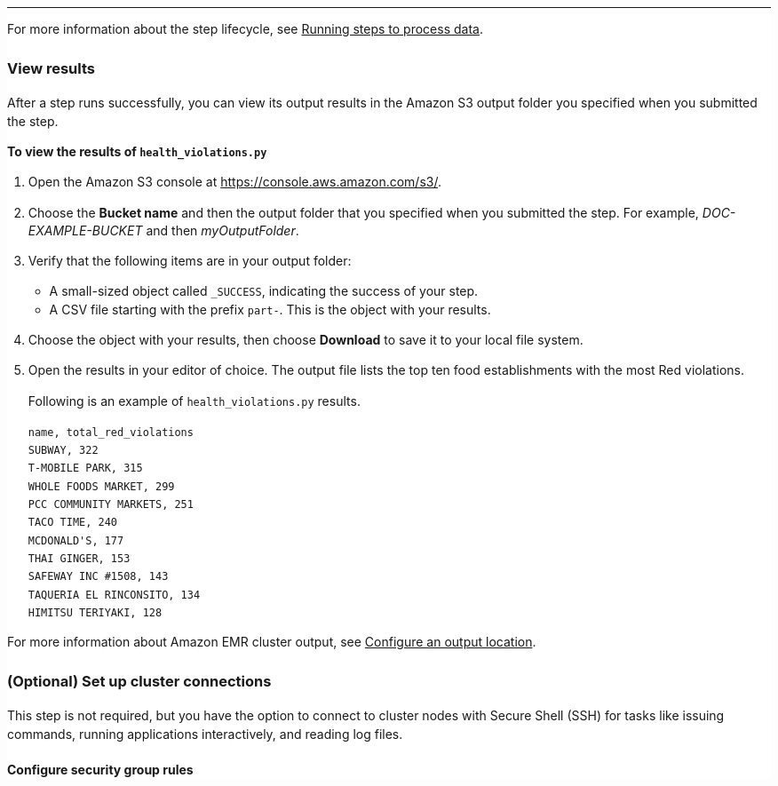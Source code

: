 ------

For more information about the step lifecycle, see [Running steps to process data](emr-overview.md#emr-overview-steps)\.

### View results<a name="emr-getting-started-view-results"></a>

After a step runs successfully, you can view its output results in the Amazon S3 output folder you specified when you submitted the step\.

**To view the results of `health_violations.py`**

1. Open the Amazon S3 console at [https://console\.aws\.amazon\.com/s3/](https://console.aws.amazon.com/s3/)\.

1. Choose the **Bucket name** and then the output folder that you specified when you submitted the step\. For example, *DOC\-EXAMPLE\-BUCKET* and then *myOutputFolder*\. 

1. Verify that the following items are in your output folder:
   + A small\-sized object called `_SUCCESS`, indicating the success of your step\.
   + A CSV file starting with the prefix `part-`\. This is the object with your results\.

1. Choose the object with your results, then choose **Download** to save it to your local file system\.

1. Open the results in your editor of choice\. The output file lists the top ten food establishments with the most Red violations\.

   Following is an example of `health_violations.py` results\.

   ```
   name, total_red_violations
   SUBWAY, 322
   T-MOBILE PARK, 315
   WHOLE FOODS MARKET, 299
   PCC COMMUNITY MARKETS, 251
   TACO TIME, 240
   MCDONALD'S, 177
   THAI GINGER, 153
   SAFEWAY INC #1508, 143
   TAQUERIA EL RINCONSITO, 134
   HIMITSU TERIYAKI, 128
   ```

For more information about Amazon EMR cluster output, see [Configure an output location](emr-plan-output.md)\.

### \(Optional\) Set up cluster connections<a name="emr-getting-started-connect-to-cluster"></a>

This step is not required, but you have the option to connect to cluster nodes with Secure Shell \(SSH\) for tasks like issuing commands, running applications interactively, and reading log files\.

#### Configure security group rules<a name="emr-getting-started-restrict-ssh"></a>
